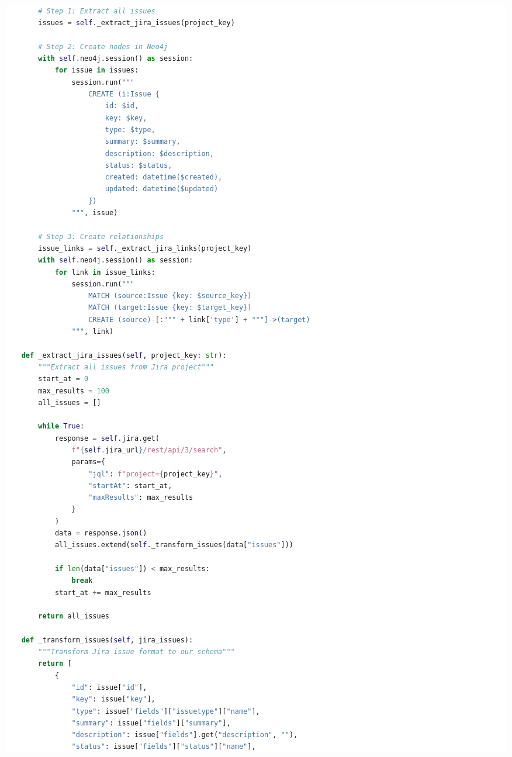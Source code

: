```python
        # Step 1: Extract all issues
        issues = self._extract_jira_issues(project_key)

        # Step 2: Create nodes in Neo4j
        with self.neo4j.session() as session:
            for issue in issues:
                session.run("""
                    CREATE (i:Issue {
                        id: $id,
                        key: $key,
                        type: $type,
                        summary: $summary,
                        description: $description,
                        status: $status,
                        created: datetime($created),
                        updated: datetime($updated)
                    })
                """, issue)

        # Step 3: Create relationships
        issue_links = self._extract_jira_links(project_key)
        with self.neo4j.session() as session:
            for link in issue_links:
                session.run("""
                    MATCH (source:Issue {key: $source_key})
                    MATCH (target:Issue {key: $target_key})
                    CREATE (source)-[:""" + link['type'] + """]->(target)
                """, link)

    def _extract_jira_issues(self, project_key: str):
        """Extract all issues from Jira project"""
        start_at = 0
        max_results = 100
        all_issues = []

        while True:
            response = self.jira.get(
                f"{self.jira_url}/rest/api/3/search",
                params={
                    "jql": f"project={project_key}",
                    "startAt": start_at,
                    "maxResults": max_results
                }
            )
            data = response.json()
            all_issues.extend(self._transform_issues(data["issues"]))

            if len(data["issues"]) < max_results:
                break
            start_at += max_results

        return all_issues

    def _transform_issues(self, jira_issues):
        """Transform Jira issue format to our schema"""
        return [
            {
                "id": issue["id"],
                "key": issue["key"],
                "type": issue["fields"]["issuetype"]["name"],
                "summary": issue["fields"]["summary"],
                "description": issue["fields"].get("description", ""),
                "status": issue["fields"]["status"]["name"],
```

[^11]: InterSystems, "Graph Database vs Relational Database: Which Is Best for Your Needs?", accessed October 8, 2025, https://www.intersystems.com/resources/graph-database-vs-relational-database-which-is-best-for-your-needs/
[^12]: AWS, "Graph vs Relational Databases - Difference Between Databases", accessed October 8, 2025, https://aws.amazon.com/compare/the-difference-between-graph-and-relational-database/
[^13]: Atlassian Developer, "Jira Cloud platform REST API documentation", accessed October 8, 2025, https://developer.atlassian.com/cloud/jira/platform/rest/v3/intro/
[^15]: Atlassian Support, "Jira automation triggers", accessed October 8, 2025, https://support.atlassian.com/cloud-automation/docs/jira-automation-triggers/
[^25]: OpenProject, "Work packages - User Guide", accessed October 8, 2025, https://www.openproject.org/docs/user-guide/work-packages
[^26]: OpenProject, "API documentation", accessed October 8, 2025, https://www.openproject.org/docs/api/
[^32]: OpenProject, "Monitoring your OpenProject installation", accessed October 8, 2025, https://www.openproject.org/docs/installation-and-operations/operation/monitoring/
[^34]: Plane API Documentation, "Introduction", accessed October 8, 2025, https://developers.plane.so/api-reference/introduction
[^35]: Plane, "Agents | Autonomous Teammates for Real Work", accessed October 8, 2025, https://plane.so/agents
[^42]: Neo4j, "Open Source Graph Database Project", accessed October 8, 2025, https://neo4j.com/open-source-project/
[^44]: Gigi Labs, "Project Management is a Graph Problem", accessed October 8, 2025, https://gigi.nullneuron.net/gigilabs/project-management-is-a-graph-problem/
[^50]: Plane, "View container logs - Self-host", accessed October 8, 2025, https://developers.plane.so/self-hosting/manage/view-logs
[^56]: OpenProject Blog, "A Community-driven solution for your Jira exit: The OpenProject Jira importer", accessed October 8, 2025, https://www.openproject.org/blog/jira-migration-community-development/
[^57]: Reddit, "JIRA to OpenProject: Open-Source Migration Tool", accessed October 8, 2025, https://www.reddit.com/r/openproject/comments/1ihpiyb/jira_to_openproject_opensource_migration_tool/